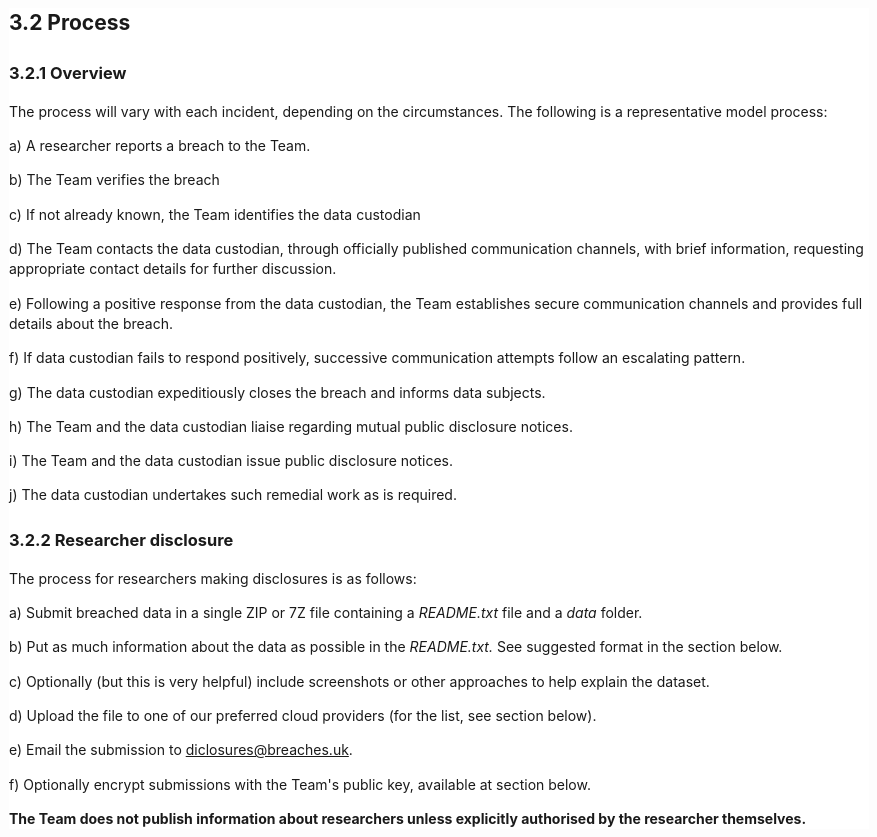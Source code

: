 ## 3.2 Process

### 3.2.1 Overview

The process will vary with each incident, depending on the
circumstances. The following is a representative model process:

a)  A researcher reports a breach to the Team.

b)  The Team verifies the breach

c)  If not already known, the Team identifies the data custodian

d)  The Team contacts the data custodian, through officially published
    communication channels, with brief information, requesting
    appropriate contact details for further discussion.

e)  Following a positive response from the data custodian, the Team
    establishes secure communication channels and provides full details
    about the breach.

f)  If data custodian fails to respond positively, successive
    communication attempts follow an escalating pattern.

g)  The data custodian expeditiously closes the breach and informs data
    subjects.

h)  The Team and the data custodian liaise regarding mutual public
    disclosure notices.

i)  The Team and the data custodian issue public disclosure notices.

j)  The data custodian undertakes such remedial work as is required.

### 3.2.2 Researcher disclosure

The process for researchers making disclosures is as follows:

a)  Submit breached data in a single ZIP or 7Z file containing a
    *README.txt* file and a *data* folder.

b)  Put as much information about the data as possible in the
    *README.txt.* See suggested format in the section below.

c)  Optionally (but this is very helpful) include screenshots or other
    approaches to help explain the dataset.

d)  Upload the file to one of our preferred cloud providers (for the
    list, see section below).

e)  Email the submission to [diclosures@breaches.uk](mailto:disclosures@breaches.uk).

f)  Optionally encrypt submissions with the Team's public key, available
    at section below.

**The Team does not publish information about researchers unless
explicitly authorised by the researcher themselves.**
